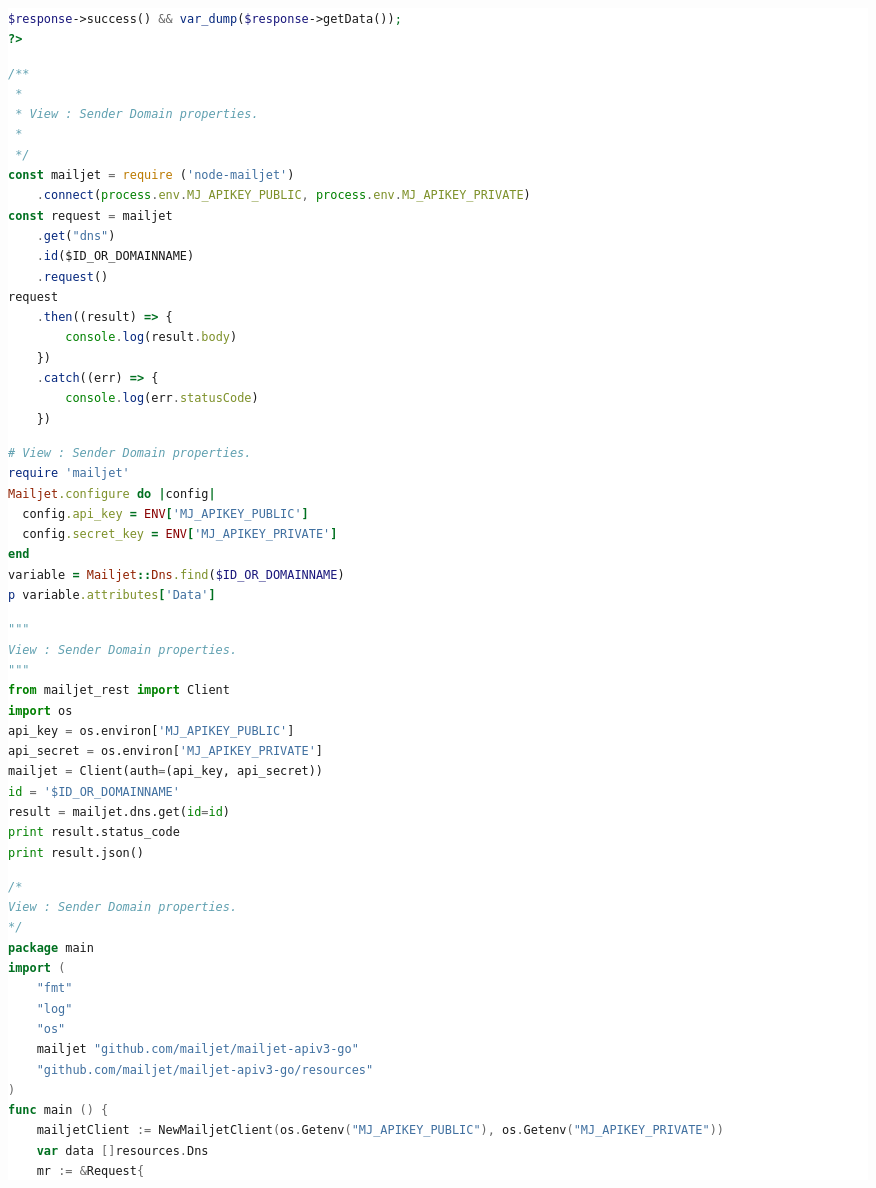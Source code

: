 ```php
$response->success() && var_dump($response->getData());
?>
```
```javascript
/**
 *
 * View : Sender Domain properties.
 *
 */
const mailjet = require ('node-mailjet')
	.connect(process.env.MJ_APIKEY_PUBLIC, process.env.MJ_APIKEY_PRIVATE)
const request = mailjet
	.get("dns")
	.id($ID_OR_DOMAINNAME)
	.request()
request
	.then((result) => {
		console.log(result.body)
	})
	.catch((err) => {
		console.log(err.statusCode)
	})
```
```ruby
# View : Sender Domain properties.
require 'mailjet'
Mailjet.configure do |config|
  config.api_key = ENV['MJ_APIKEY_PUBLIC']
  config.secret_key = ENV['MJ_APIKEY_PRIVATE']  
end
variable = Mailjet::Dns.find($ID_OR_DOMAINNAME)
p variable.attributes['Data']
```
```python
"""
View : Sender Domain properties.
"""
from mailjet_rest import Client
import os
api_key = os.environ['MJ_APIKEY_PUBLIC']
api_secret = os.environ['MJ_APIKEY_PRIVATE']
mailjet = Client(auth=(api_key, api_secret))
id = '$ID_OR_DOMAINNAME'
result = mailjet.dns.get(id=id)
print result.status_code
print result.json()
```
``` go
/*
View : Sender Domain properties.
*/
package main
import (
	"fmt"
	"log"
	"os"
	mailjet "github.com/mailjet/mailjet-apiv3-go"
	"github.com/mailjet/mailjet-apiv3-go/resources"
)
func main () {
	mailjetClient := NewMailjetClient(os.Getenv("MJ_APIKEY_PUBLIC"), os.Getenv("MJ_APIKEY_PRIVATE"))
	var data []resources.Dns
	mr := &Request{
```